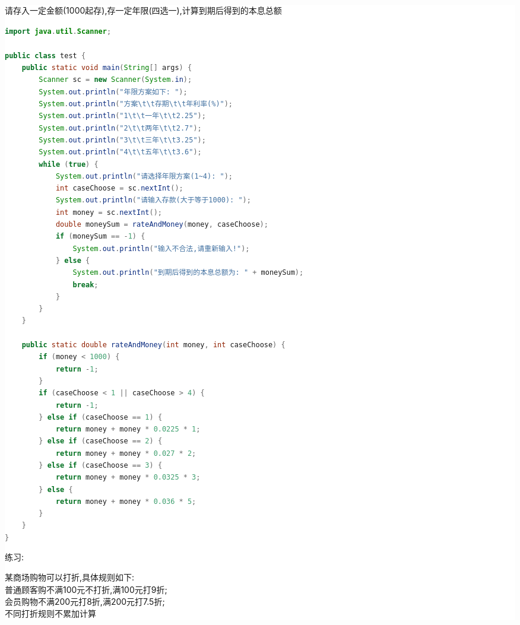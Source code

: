 请存入一定金额(1000起存),存一定年限(四选一),计算到期后得到的本息总额   

```java
import java.util.Scanner; 

public class test {
    public static void main(String[] args) {
        Scanner sc = new Scanner(System.in); 
        System.out.println("年限方案如下: "); 
        System.out.println("方案\t\t存期\t\t年利率(%)"); 
        System.out.println("1\t\t一年\t\t2.25"); 
        System.out.println("2\t\t两年\t\t2.7"); 
        System.out.println("3\t\t三年\t\t3.25"); 
        System.out.println("4\t\t五年\t\t3.6"); 
        while (true) {
            System.out.println("请选择年限方案(1~4): "); 
            int caseChoose = sc.nextInt(); 
            System.out.println("请输入存款(大于等于1000): "); 
            int money = sc.nextInt(); 
            double moneySum = rateAndMoney(money, caseChoose); 
            if (moneySum == -1) {
                System.out.println("输入不合法,请重新输入!"); 
            } else {
                System.out.println("到期后得到的本息总额为: " + moneySum); 
                break; 
            }
        }
    }

    public static double rateAndMoney(int money, int caseChoose) {
        if (money < 1000) {
            return -1; 
        }
        if (caseChoose < 1 || caseChoose > 4) {
            return -1; 
        } else if (caseChoose == 1) {
            return money + money * 0.0225 * 1; 
        } else if (caseChoose == 2) {
            return money + money * 0.027 * 2; 
        } else if (caseChoose == 3) {
            return money + money * 0.0325 * 3; 
        } else {
            return money + money * 0.036 * 5; 
        }
    }
}
```

练习: 
 
某商场购物可以打折,具体规则如下:   
​普通顾客购不满100元不打折,满100元打9折;    
​会员购物不满200元打8折,满200元打7.5折;   
​不同打折规则不累加计算    
